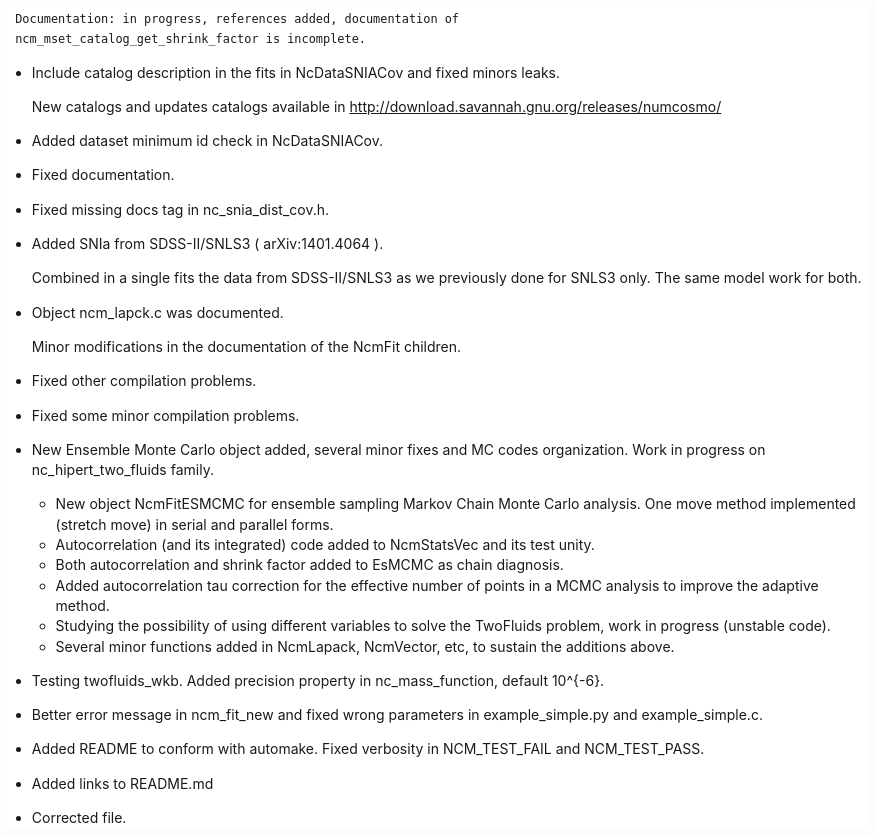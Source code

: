      Documentation: in progress, references added, documentation of
     ncm_mset_catalog_get_shrink_factor is incomplete.

 * Include catalog description in the fits in NcDataSNIACov and fixed minors
     leaks.

     New catalogs and updates catalogs available in
     http://download.savannah.gnu.org/releases/numcosmo/

 * Added dataset minimum id check in NcDataSNIACov.

 * Fixed documentation.

 * Fixed missing docs tag in nc_snia_dist_cov.h.

 * Added SNIa from SDSS-II/SNLS3 ( arXiv:1401.4064 ).

     Combined in a single fits the data from SDSS-II/SNLS3 as we previously done 
     for SNLS3 only. The same model work for both.

 * Object ncm_lapck.c was documented.

     Minor modifications in the documentation of the NcmFit children.

 * Fixed other compilation problems.

 * Fixed some minor compilation problems.

 * New Ensemble Monte Carlo object added, several minor fixes and MC codes
     organization. Work in progress on nc_hipert_two_fluids family.

     - New object NcmFitESMCMC for ensemble sampling Markov Chain Monte Carlo
     analysis.
      One move method implemented (stretch move) in serial and parallel forms.
     - Autocorrelation (and its integrated) code added to NcmStatsVec and its
     test unity.
     - Both autocorrelation and shrink factor added to EsMCMC as chain
     diagnosis.
     - Added autocorrelation tau correction for the effective number of points
     in a MCMC
      analysis to improve the adaptive method.
     - Studying the possibility of using different variables to solve the
     TwoFluids problem,
      work in progress (unstable code).
     - Several minor functions added in NcmLapack, NcmVector, etc, to sustain
     the additions above.

 * Testing twofluids_wkb. Added precision property in nc_mass_function, default
     10^{-6}.

 * Better error message in ncm_fit_new and fixed wrong parameters in
     example_simple.py and example_simple.c.

 * Added README to conform with automake. Fixed verbosity in NCM_TEST_FAIL and
     NCM_TEST_PASS.

 * Added links to README.md

 * Corrected file.
